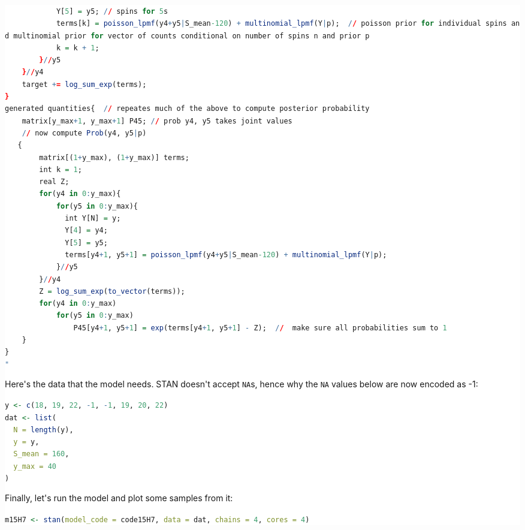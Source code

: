 ```r
            Y[5] = y5; // spins for 5s
            terms[k] = poisson_lpmf(y4+y5|S_mean-120) + multinomial_lpmf(Y|p);  // poisson prior for individual spins and multinomial prior for vector of counts conditional on number of spins n and prior p
            k = k + 1;
        }//y5
    }//y4
    target += log_sum_exp(terms);
}
generated quantities{  // repeates much of the above to compute posterior probability
    matrix[y_max+1, y_max+1] P45; // prob y4, y5 takes joint values
    // now compute Prob(y4, y5|p)
   {
        matrix[(1+y_max), (1+y_max)] terms;
        int k = 1;
        real Z;
        for(y4 in 0:y_max){
            for(y5 in 0:y_max){
              int Y[N] = y;
              Y[4] = y4;
              Y[5] = y5;
              terms[y4+1, y5+1] = poisson_lpmf(y4+y5|S_mean-120) + multinomial_lpmf(Y|p);
            }//y5
        }//y4
        Z = log_sum_exp(to_vector(terms));
        for(y4 in 0:y_max)
            for(y5 in 0:y_max)
                P45[y4+1, y5+1] = exp(terms[y4+1, y5+1] - Z);  //  make sure all probabilities sum to 1
    }
}
"
```

Here's the data that the model needs. STAN doesn't accept `NA`s, hence why the `NA` values below are now encoded as -1:


```r
y <- c(18, 19, 22, -1, -1, 19, 20, 22)
dat <- list(
  N = length(y),
  y = y,
  S_mean = 160,
  y_max = 40
)
```

Finally, let's run the model and plot some samples from it:




```r
m15H7 <- stan(model_code = code15H7, data = dat, chains = 4, cores = 4)
```
